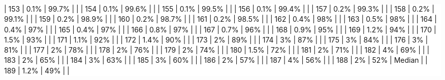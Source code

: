 | 153 | 0.1% | 99.7% |  |
| 154 | 0.1% | 99.6% |  |
| 155 | 0.1% | 99.5% |  |
| 156 | 0.1% | 99.4% |  |
| 157 | 0.2% | 99.3% |  |
| 158 | 0.2% | 99.1% |  |
| 159 | 0.2% | 98.9% |  |
| 160 | 0.2% | 98.7% |  |
| 161 | 0.2% | 98.5% |  |
| 162 | 0.4% | 98% |  |
| 163 | 0.5% | 98% |  |
| 164 | 0.4% | 97% |  |
| 165 | 0.4% | 97% |  |
| 166 | 0.8% | 97% |  |
| 167 | 0.7% | 96% |  |
| 168 | 0.9% | 95% |  |
| 169 | 1.2% | 94% |  |
| 170 | 1.5% | 93% |  |
| 171 | 1.1% | 92% |  |
| 172 | 1.4% | 90% |  |
| 173 | 2% | 89% |  |
| 174 | 3% | 87% |  |
| 175 | 3% | 84% |  |
| 176 | 3% | 81% |  |
| 177 | 2% | 78% |  |
| 178 | 2% | 76% |  |
| 179 | 2% | 74% |  |
| 180 | 1.5% | 72% |  |
| 181 | 2% | 71% |  |
| 182 | 4% | 69% |  |
| 183 | 2% | 65% |  |
| 184 | 3% | 63% |  |
| 185 | 3% | 60% |  |
| 186 | 2% | 57% |  |
| 187 | 4% | 56% |  |
| 188 | 2% | 52% | Median |
| 189 | 1.2% | 49% |  |